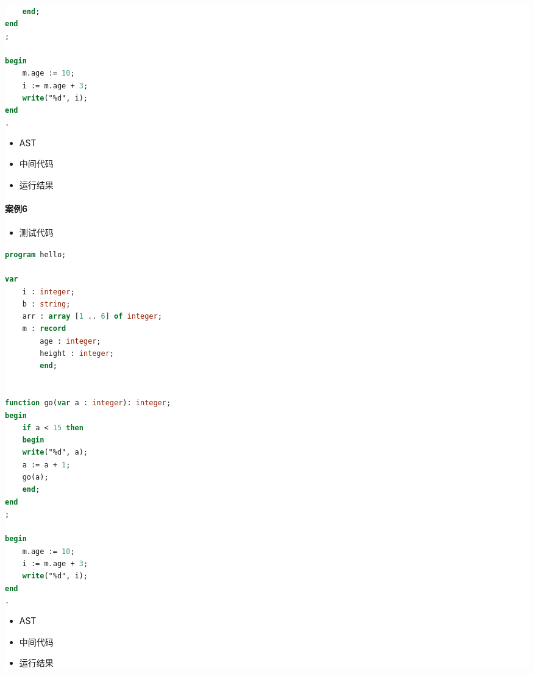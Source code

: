 ```pascal
	end;
end
;

begin
    m.age := 10;
    i := m.age + 3;
	write("%d", i);
end
.

```

- AST

  

- 中间代码

  

- 运行结果

#### 案例6

- 测试代码

```pascal
program hello;

var
	i : integer;
	b : string;
	arr : array [1 .. 6] of integer;
    m : record
        age : integer;
        height : integer;
        end;


function go(var a : integer): integer;
begin
    if a < 15 then
    begin
	write("%d", a);
	a := a + 1;
	go(a);
	end;
end
;

begin
    m.age := 10;
    i := m.age + 3;
	write("%d", i);
end
.

```

- AST

  

- 中间代码

  

- 运行结果